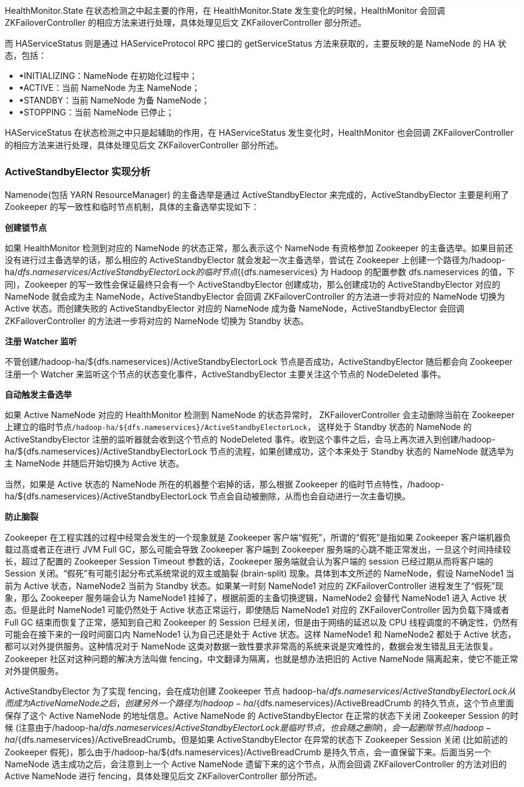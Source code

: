 HealthMonitor.State 在状态检测之中起主要的作用，在 HealthMonitor.State 发生变化的时候，HealthMonitor 会回调 ZKFailoverController 的相应方法来进行处理，具体处理见后文 ZKFailoverController 部分所述。

而 HAServiceStatus 则是通过 HAServiceProtocol RPC 接口的 getServiceStatus 方法来获取的，主要反映的是 NameNode 的 HA 状态，包括：

- •INITIALIZING：NameNode 在初始化过程中；
- •ACTIVE：当前 NameNode 为主 NameNode；
- •STANDBY：当前 NameNode 为备 NameNode；
- •STOPPING：当前 NameNode 已停止；

HAServiceStatus 在状态检测之中只是起辅助的作用，在 HAServiceStatus 发生变化时，HealthMonitor 也会回调 ZKFailoverController 的相应方法来进行处理，具体处理见后文 ZKFailoverController 部分所述。

### ActiveStandbyElector 实现分析

Namenode(包括 YARN ResourceManager) 的主备选举是通过 ActiveStandbyElector 来完成的，ActiveStandbyElector 主要是利用了 Zookeeper 的写一致性和临时节点机制，具体的主备选举实现如下：

**创建锁节点**

如果 HealthMonitor 检测到对应的 NameNode 的状态正常，那么表示这个 NameNode 有资格参加 Zookeeper 的主备选举。如果目前还没有进行过主备选举的话，那么相应的 ActiveStandbyElector 就会发起一次主备选举，尝试在 Zookeeper 上创建一个路径为/hadoop-ha/${dfs.nameservices}/ActiveStandbyElectorLock 的临时节点 (${dfs.nameservices} 为 Hadoop 的配置参数 dfs.nameservices 的值，下同)，Zookeeper 的写一致性会保证最终只会有一个 ActiveStandbyElector 创建成功，那么创建成功的 ActiveStandbyElector 对应的 NameNode 就会成为主 NameNode，ActiveStandbyElector 会回调 ZKFailoverController 的方法进一步将对应的 NameNode 切换为 Active 状态。而创建失败的 ActiveStandbyElector 对应的 NameNode 成为备 NameNode，ActiveStandbyElector 会回调 ZKFailoverController 的方法进一步将对应的 NameNode 切换为 Standby 状态。

**注册 Watcher 监听**

不管创建/hadoop-ha/${dfs.nameservices}/ActiveStandbyElectorLock 节点是否成功，ActiveStandbyElector 随后都会向 Zookeeper 注册一个 Watcher 来监听这个节点的状态变化事件，ActiveStandbyElector 主要关注这个节点的 NodeDeleted 事件。

**自动触发主备选举**

如果 Active NameNode 对应的 HealthMonitor 检测到 NameNode 的状态异常时， ZKFailoverController 会主动删除当前在 Zookeeper 上建立的临时节点`/hadoop-ha/${dfs.nameservices}/ActiveStandbyElectorLock`， 这样处于 Standby 状态的 NameNode 的 ActiveStandbyElector 注册的监听器就会收到这个节点的 NodeDeleted 事件。收到这个事件之后，会马上再次进入到创建/hadoop-ha/${dfs.nameservices}/ActiveStandbyElectorLock 节点的流程，如果创建成功，这个本来处于 Standby 状态的 NameNode 就选举为主 NameNode 并随后开始切换为 Active 状态。

当然，如果是 Active 状态的 NameNode 所在的机器整个宕掉的话，那么根据 Zookeeper 的临时节点特性，/hadoop-ha/${dfs.nameservices}/ActiveStandbyElectorLock 节点会自动被删除，从而也会自动进行一次主备切换。

**防止脑裂**

Zookeeper 在工程实践的过程中经常会发生的一个现象就是 Zookeeper 客户端“假死”，所谓的“假死”是指如果 Zookeeper 客户端机器负载过高或者正在进行 JVM Full GC，那么可能会导致 Zookeeper 客户端到 Zookeeper 服务端的心跳不能正常发出，一旦这个时间持续较长，超过了配置的 Zookeeper Session Timeout 参数的话，Zookeeper 服务端就会认为客户端的 session 已经过期从而将客户端的 Session 关闭。“假死”有可能引起分布式系统常说的双主或脑裂 (brain-split) 现象。具体到本文所述的 NameNode，假设 NameNode1 当前为 Active 状态，NameNode2 当前为 Standby 状态。如果某一时刻 NameNode1 对应的 ZKFailoverController 进程发生了“假死”现象，那么 Zookeeper 服务端会认为 NameNode1 挂掉了，根据前面的主备切换逻辑，NameNode2 会替代 NameNode1 进入 Active 状态。但是此时 NameNode1 可能仍然处于 Active 状态正常运行，即使随后 NameNode1 对应的 ZKFailoverController 因为负载下降或者 Full GC 结束而恢复了正常，感知到自己和 Zookeeper 的 Session 已经关闭，但是由于网络的延迟以及 CPU 线程调度的不确定性，仍然有可能会在接下来的一段时间窗口内 NameNode1 认为自己还是处于 Active 状态。这样 NameNode1 和 NameNode2 都处于 Active 状态，都可以对外提供服务。这种情况对于 NameNode 这类对数据一致性要求非常高的系统来说是灾难性的，数据会发生错乱且无法恢复。Zookeeper 社区对这种问题的解决方法叫做 fencing，中文翻译为隔离，也就是想办法把旧的 Active NameNode 隔离起来，使它不能正常对外提供服务。

ActiveStandbyElector 为了实现 fencing，会在成功创建 Zookeeper 节点 hadoop-ha/${dfs.nameservices}/ActiveStandbyElectorLock 从而成为 Active NameNode 之后，创建另外一个路径为/hadoop-ha/${dfs.nameservices}/ActiveBreadCrumb 的持久节点，这个节点里面保存了这个 Active NameNode 的地址信息。Active NameNode 的 ActiveStandbyElector 在正常的状态下关闭 Zookeeper Session 的时候 (注意由于/hadoop-ha/${dfs.nameservices}/ActiveStandbyElectorLock 是临时节点，也会随之删除)，会一起删除节点/hadoop-ha/${dfs.nameservices}/ActiveBreadCrumb。但是如果 ActiveStandbyElector 在异常的状态下 Zookeeper Session 关闭 (比如前述的 Zookeeper 假死)，那么由于/hadoop-ha/${dfs.nameservices}/ActiveBreadCrumb 是持久节点，会一直保留下来。后面当另一个 NameNode 选主成功之后，会注意到上一个 Active NameNode 遗留下来的这个节点，从而会回调 ZKFailoverController 的方法对旧的 Active NameNode 进行 fencing，具体处理见后文 ZKFailoverController 部分所述。
